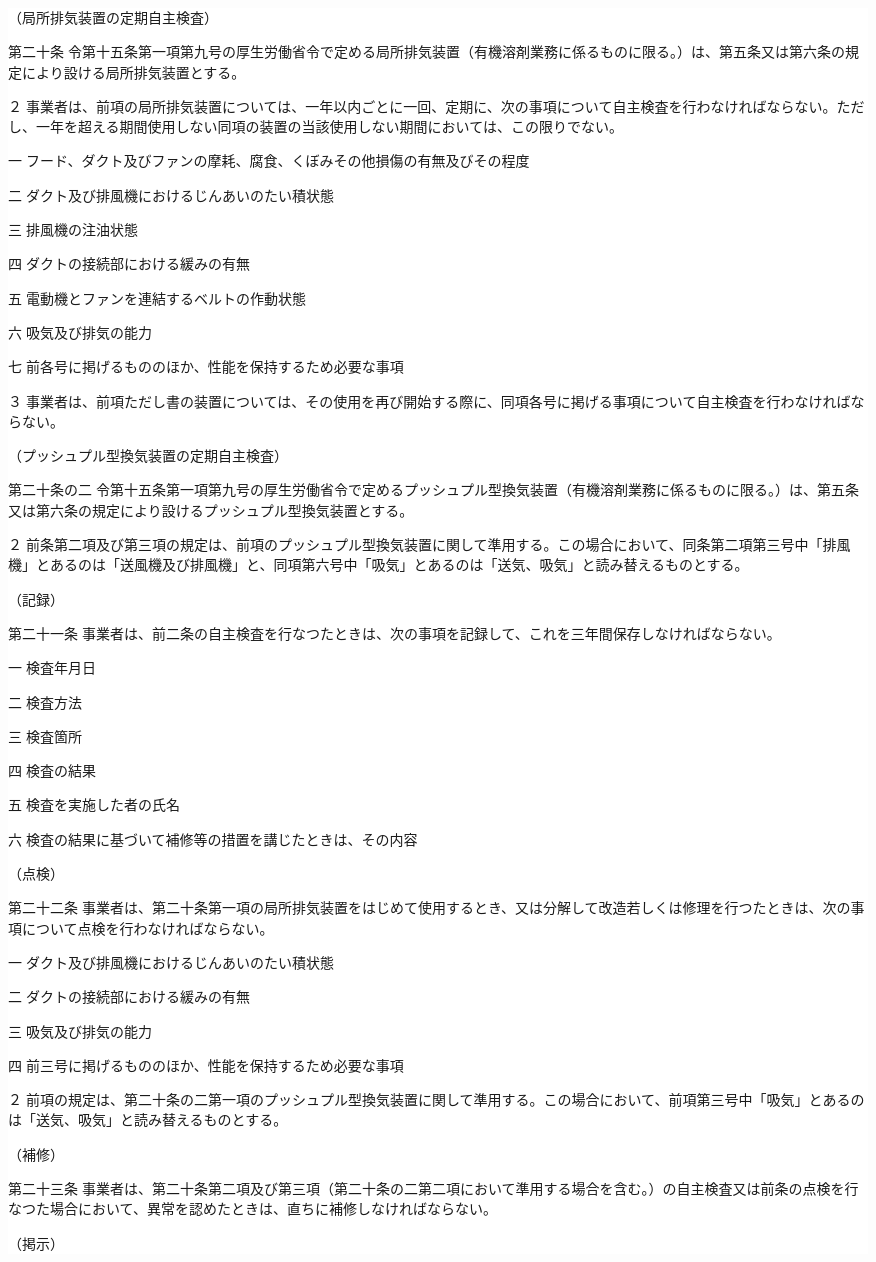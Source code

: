 （局所排気装置の定期自主検査）

第二十条 令第十五条第一項第九号の厚生労働省令で定める局所排気装置（有機溶剤業務に係るものに限る。）は、第五条又は第六条の規定により設ける局所排気装置とする。

２ 事業者は、前項の局所排気装置については、一年以内ごとに一回、定期に、次の事項について自主検査を行わなければならない。ただし、一年を超える期間使用しない同項の装置の当該使用しない期間においては、この限りでない。

一 フード、ダクト及びファンの摩耗、腐食、くぼみその他損傷の有無及びその程度

二 ダクト及び排風機におけるじんあいのたい積状態

三 排風機の注油状態

四 ダクトの接続部における緩みの有無

五 電動機とファンを連結するベルトの作動状態

六 吸気及び排気の能力

七 前各号に掲げるもののほか、性能を保持するため必要な事項

３ 事業者は、前項ただし書の装置については、その使用を再び開始する際に、同項各号に掲げる事項について自主検査を行わなければならない。

（プッシュプル型換気装置の定期自主検査）

第二十条の二 令第十五条第一項第九号の厚生労働省令で定めるプッシュプル型換気装置（有機溶剤業務に係るものに限る。）は、第五条又は第六条の規定により設けるプッシュプル型換気装置とする。

２ 前条第二項及び第三項の規定は、前項のプッシュプル型換気装置に関して準用する。この場合において、同条第二項第三号中「排風機」とあるのは「送風機及び排風機」と、同項第六号中「吸気」とあるのは「送気、吸気」と読み替えるものとする。

（記録）

第二十一条 事業者は、前二条の自主検査を行なつたときは、次の事項を記録して、これを三年間保存しなければならない。

一 検査年月日

二 検査方法

三 検査箇所

四 検査の結果

五 検査を実施した者の氏名

六 検査の結果に基づいて補修等の措置を講じたときは、その内容

（点検）

第二十二条 事業者は、第二十条第一項の局所排気装置をはじめて使用するとき、又は分解して改造若しくは修理を行つたときは、次の事項について点検を行わなければならない。

一 ダクト及び排風機におけるじんあいのたい積状態

二 ダクトの接続部における緩みの有無

三 吸気及び排気の能力

四 前三号に掲げるもののほか、性能を保持するため必要な事項

２ 前項の規定は、第二十条の二第一項のプッシュプル型換気装置に関して準用する。この場合において、前項第三号中「吸気」とあるのは「送気、吸気」と読み替えるものとする。

（補修）

第二十三条 事業者は、第二十条第二項及び第三項（第二十条の二第二項において準用する場合を含む。）の自主検査又は前条の点検を行なつた場合において、異常を認めたときは、直ちに補修しなければならない。

（掲示）
